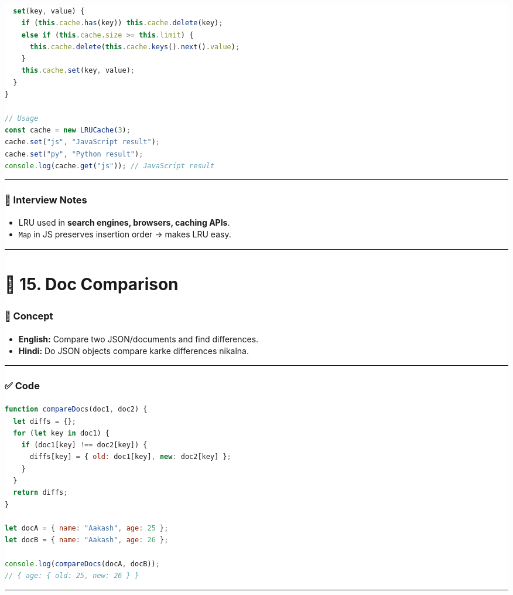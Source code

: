 ```js
  set(key, value) {
    if (this.cache.has(key)) this.cache.delete(key);
    else if (this.cache.size >= this.limit) {
      this.cache.delete(this.cache.keys().next().value);
    }
    this.cache.set(key, value);
  }
}

// Usage
const cache = new LRUCache(3);
cache.set("js", "JavaScript result");
cache.set("py", "Python result");
console.log(cache.get("js")); // JavaScript result
```

---

### 🎯 Interview Notes

* LRU used in **search engines, browsers, caching APIs**.
* `Map` in JS preserves insertion order → makes LRU easy.

---

# 🔹 15. **Doc Comparison**

### 📝 Concept

* **English:** Compare two JSON/documents and find differences.
* **Hindi:** Do JSON objects compare karke differences nikalna.

---

### ✅ Code

```js
function compareDocs(doc1, doc2) {
  let diffs = {};
  for (let key in doc1) {
    if (doc1[key] !== doc2[key]) {
      diffs[key] = { old: doc1[key], new: doc2[key] };
    }
  }
  return diffs;
}

let docA = { name: "Aakash", age: 25 };
let docB = { name: "Aakash", age: 26 };

console.log(compareDocs(docA, docB));
// { age: { old: 25, new: 26 } }
```

---